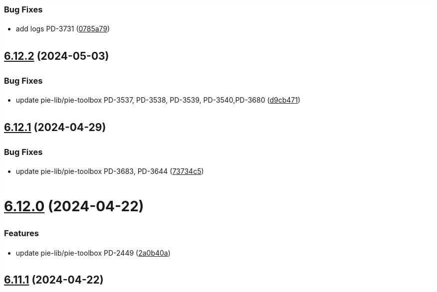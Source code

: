 
### Bug Fixes

* add logs PD-3731 ([0785a79](https://github.com/pie-framework/pie-elements/commit/0785a799fde39c01525daf8d95618bfd8ea926a2))





## [6.12.2](https://github.com/pie-framework/pie-elements/compare/@pie-element/explicit-constructed-response@6.12.1...@pie-element/explicit-constructed-response@6.12.2) (2024-05-03)


### Bug Fixes

* update pie-lib/pie-toolbox PD-3537, PD-3538, PD-3539, PD-3540,PD-3680 ([d9cb471](https://github.com/pie-framework/pie-elements/commit/d9cb47148a8fec71d5de29f2cf2b92ec7b479470))





## [6.12.1](https://github.com/pie-framework/pie-elements/compare/@pie-element/explicit-constructed-response@6.12.0...@pie-element/explicit-constructed-response@6.12.1) (2024-04-29)


### Bug Fixes

* update pie-lib/pie-toolbox PD-3683, PD-3644 ([73734c5](https://github.com/pie-framework/pie-elements/commit/73734c50a1e4fcda6be4f67c725816d75aea222f))





# [6.12.0](https://github.com/pie-framework/pie-elements/compare/@pie-element/explicit-constructed-response@6.11.1...@pie-element/explicit-constructed-response@6.12.0) (2024-04-22)


### Features

* update pie-lib/pie-toolbox PD-2449 ([2a0b40a](https://github.com/pie-framework/pie-elements/commit/2a0b40a826f0338b5eda2e8301f79870be3d0073))





## [6.11.1](https://github.com/pie-framework/pie-elements/compare/@pie-element/explicit-constructed-response@6.11.0...@pie-element/explicit-constructed-response@6.11.1) (2024-04-22)
